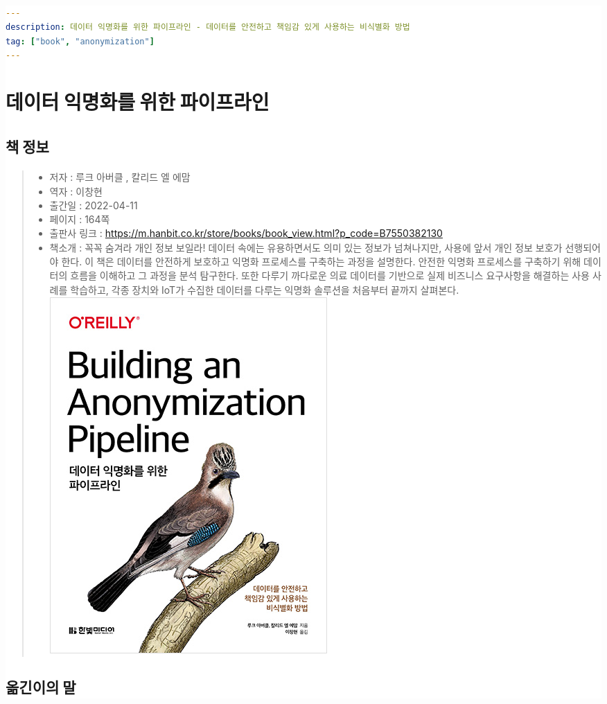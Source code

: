 ```yaml
---
description: 데이터 익명화를 위한 파이프라인 - 데이터를 안전하고 책임감 있게 사용하는 비식별화 방법
tag: ["book", "anonymization"]
---
```


# 데이터 익명화를 위한 파이프라인

## 책 정보

> - 저자 : 루크 아버클 , 칼리드 엘 에맘
> - 역자 : 이창현
> - 출간일 : 2022-04-11
> - 페이지 : 164쪽
> - 출판사 링크 : https://m.hanbit.co.kr/store/books/book_view.html?p_code=B7550382130
> - 책소개 : 꼭꼭 숨겨라 개인 정보 보일라! 데이터 속에는 유용하면서도 의미 있는 정보가 넘쳐나지만, 사용에 앞서 개인 정보 보호가 선행되어야 한다. 이 책은 데이터를 안전하게 보호하고 익명화 프로세스를 구축하는 과정을 설명한다. 안전한 익명화 프로세스를 구축하기 위해 데이터의 흐름을 이해하고 그 과정을 분석 탐구한다. 또한 다루기 까다로운 의료 데이터를 기반으로 실제 비즈니스 요구사항을 해결하는 사용 사례를 학습하고, 각종 장치와 IoT가 수집한 데이터를 다루는 익명화 솔루션을 처음부터 끝까지 살펴본다.
> ![표지](./images/building-an-anonymization-pipeline.jpg)

## 옮긴이의 말
